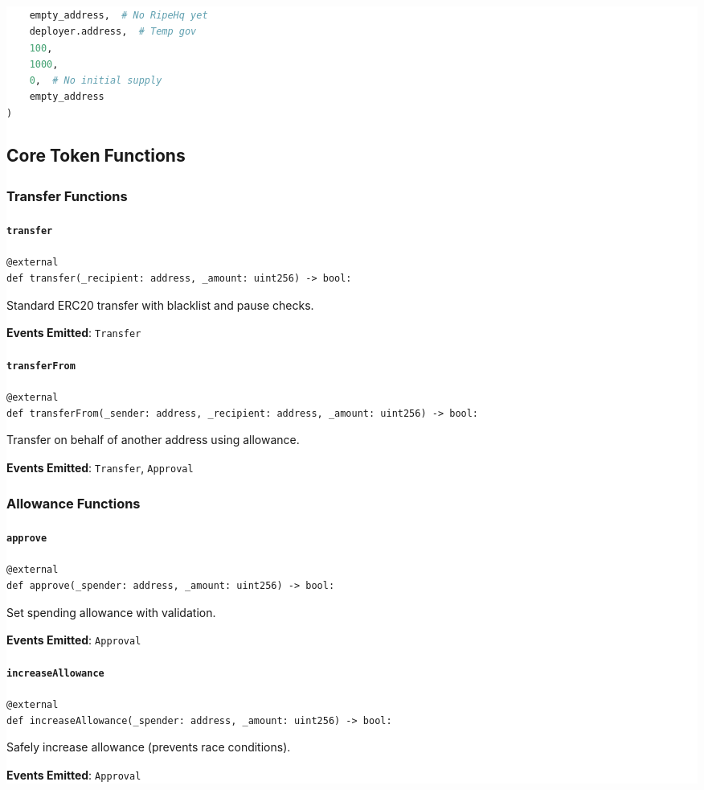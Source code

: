 ```python
    empty_address,  # No RipeHq yet
    deployer.address,  # Temp gov
    100,
    1000,
    0,  # No initial supply
    empty_address
)
```

## Core Token Functions

### Transfer Functions

#### `transfer`
```vyper
@external
def transfer(_recipient: address, _amount: uint256) -> bool:
```

Standard ERC20 transfer with blacklist and pause checks.

**Events Emitted**: `Transfer`

#### `transferFrom`
```vyper
@external
def transferFrom(_sender: address, _recipient: address, _amount: uint256) -> bool:
```

Transfer on behalf of another address using allowance.

**Events Emitted**: `Transfer`, `Approval`

### Allowance Functions

#### `approve`
```vyper
@external
def approve(_spender: address, _amount: uint256) -> bool:
```

Set spending allowance with validation.

**Events Emitted**: `Approval`

#### `increaseAllowance`
```vyper
@external
def increaseAllowance(_spender: address, _amount: uint256) -> bool:
```

Safely increase allowance (prevents race conditions).

**Events Emitted**: `Approval`
